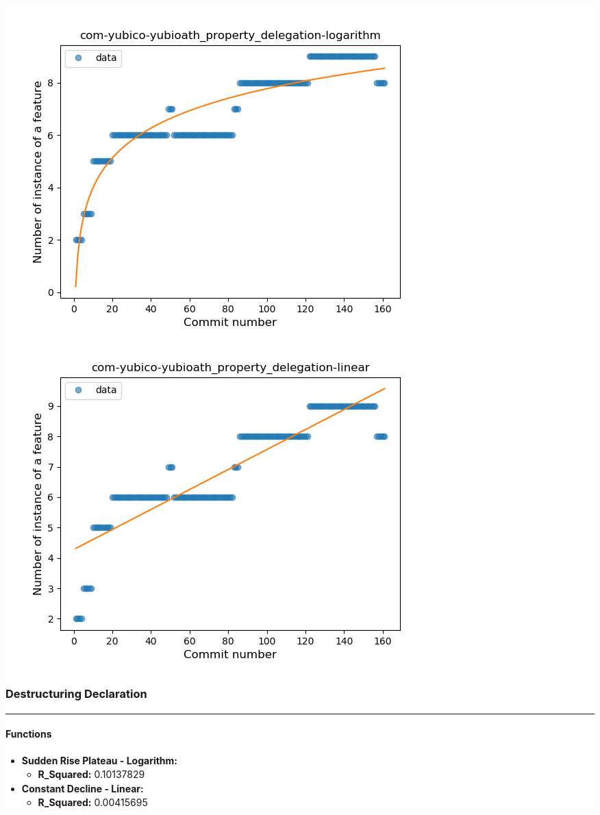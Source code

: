 ![com-yubico-yubioath T6](../plots/com-yubico-yubioath_property_delegation_T6.png)
![com-yubico-yubioath T1](../plots/com-yubico-yubioath_property_delegation_T1.png)
### <a name="destructuring_declaration">Destructuring Declaration</a>
----
#### Functions
* **Sudden Rise Plateau - Logarithm:** ![equation](http://latex.codecogs.com/svg.latex?0.265138%5Clog_%7B3.71799%7D%28x%29%20&plus;%203.643554)
    * **R_Squared:** 0.10137829
* **Constant Decline - Linear:** ![equation](http://latex.codecogs.com/svg.latex?-0.000816x%20&plus;%204.542945)
    * **R_Squared:** 0.00415695
